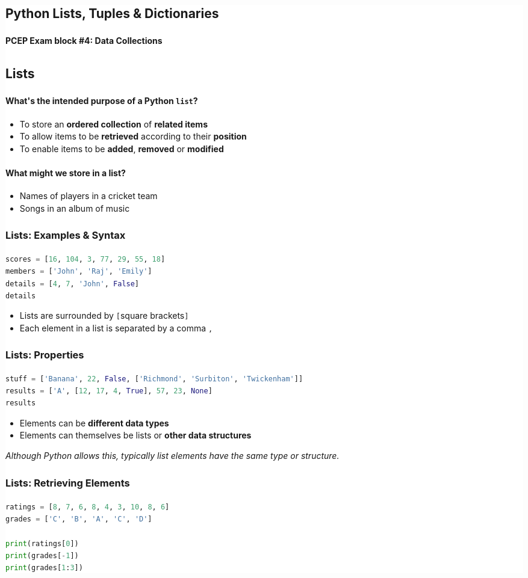 

## Python Lists, Tuples & Dictionaries
#### PCEP Exam block #4: Data Collections


## Lists

#### What's the intended purpose of a Python `list`?
- To store an **ordered collection** of **related items**
- To allow items to be **retrieved** according to their **position**
- To enable items to be **added**, **removed** or **modified** 

#### What might we store in a list?

- Names of players in a cricket team
- Songs in an album of music


### Lists: Examples & Syntax

```python
scores = [16, 104, 3, 77, 29, 55, 18]
members = ['John', 'Raj', 'Emily']
details = [4, 7, 'John', False]
details
```

- Lists are surrounded by `[`square brackets`]`
- Each element in a list is separated by a comma `,`



### Lists: Properties

```python
stuff = ['Banana', 22, False, ['Richmond', 'Surbiton', 'Twickenham']]
results = ['A', [12, 17, 4, True], 57, 23, None]
results
``` 

- Elements can be **different data types**
- Elements can themselves be lists or **other data structures**

*Although Python allows this, typically list elements have the same type or structure.*


### Lists: Retrieving Elements

```python
ratings = [8, 7, 6, 8, 4, 3, 10, 8, 6]
grades = ['C', 'B', 'A', 'C', 'D']

print(ratings[0])
print(grades[-1])
print(grades[1:3])

```

